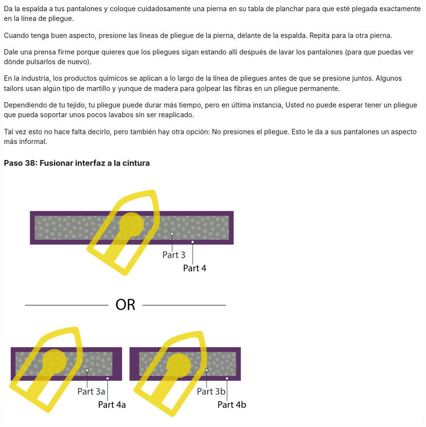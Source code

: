 Da la espalda a tus pantalones y coloque cuidadosamente una pierna en su tabla de planchar para que esté plegada exactamente en la línea de pliegue.

Cuando tenga buen aspecto, presione las líneas de pliegue de la pierna, delante de la espalda. Repita para la otra pierna.

Dale una prensa firme porque quieres que los pliegues sigan estando allí después de lavar los pantalones (para que puedas ver dónde pulsarlos de nuevo).

<Tip>

En la industria, los productos químicos se aplican a lo largo de la línea de pliegues antes de que se presione juntos. Algunos tailors usan algún tipo de martillo y yunque de madera para golpear las fibras en un pliegue permanente.

</Tip>

Dependiendo de tu tejido, tu pliegue puede durar más tiempo, pero en última instancia, Usted no puede esperar tener un pliegue que pueda soportar unos pocos lavabos sin ser reaplicado.

<Tip>

Tal vez esto no hace falta decirlo, pero también hay otra opción: No presiones el pliegue. Esto le da a sus pantalones un aspecto más informal.

</Tip>

### Paso 38: Fusionar interfaz a la cintura

![Fusionar interfaz a cintura](step38.png)
